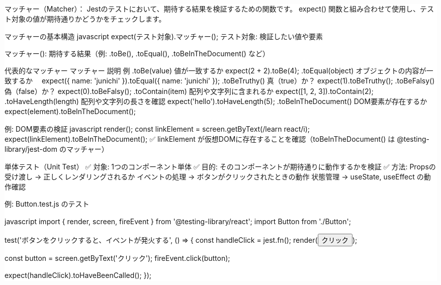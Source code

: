 マッチャー（Matcher）：
Jestのテストにおいて、期待する結果を検証するための関数です。
expect() 関数と組み合わせて使用し、テスト対象の値が期待通りかどうかをチェックします。

マッチャーの基本構造
javascript
expect(テスト対象).マッチャー();
テスト対象: 検証したい値や要素

マッチャー(): 期待する結果（例: .toBe(), .toEqual(), .toBeInTheDocument() など）

代表的なマッチャー
マッチャー	                             説明	                                        例
.toBe(value)	                        値が一致するか	                        expect(2 + 2).toBe(4);
.toEqual(object)	                    オブジェクトの内容が一致するか	        　expect({ name: 'junichi' }).toEqual({ name: 'junichi' });
.toBeTruthy()	                        真（true）か？                          expect(1).toBeTruthy();
.toBeFalsy()	                        偽（false）か？	                        expect(0).toBeFalsy();
.toContain(item)	                    配列や文字列に含まれるか	             expect([1, 2, 3]).toContain(2);
.toHaveLength(length)	                配列や文字列の長さを確認	             expect('hello').toHaveLength(5);
.toBeInTheDocument()	                DOM要素が存在するか	                    expect(element).toBeInTheDocument();

例: DOM要素の検証
javascript
render(<App />);
const linkElement = screen.getByText(/learn react/i);
expect(linkElement).toBeInTheDocument();
✅ linkElement が仮想DOMに存在することを確認（toBeInTheDocument() は @testing-library/jest-dom のマッチャー）



単体テスト（Unit Test）
✅ 対象: 1つのコンポーネント単体
✅ 目的: そのコンポーネントが期待通りに動作するかを検証
✅ 方法:
Propsの
受け渡し → 正しくレンダリングされるか
イベントの処理 → ボタンがクリックされたときの動作
状態管理 → useState, useEffect の動作確認

例: Button.test.js のテスト

javascript
import { render, screen, fireEvent } from '@testing-library/react';
import Button from './Button';

test('ボタンをクリックすると、イベントが発火する', () => {
  const handleClick = jest.fn();
  render(<Button onClick={handleClick}>クリック</Button>);

  const button = screen.getByText('クリック');
  fireEvent.click(button);

  expect(handleClick).toHaveBeenCalled();
});
